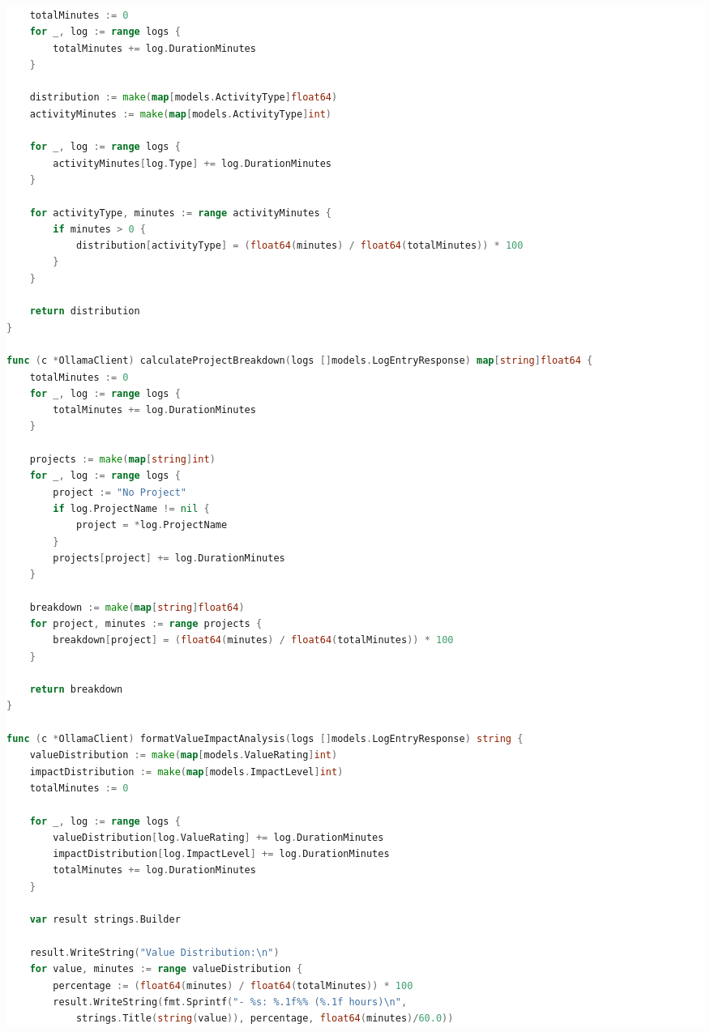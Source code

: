 ```go
    totalMinutes := 0
    for _, log := range logs {
        totalMinutes += log.DurationMinutes
    }

    distribution := make(map[models.ActivityType]float64)
    activityMinutes := make(map[models.ActivityType]int)

    for _, log := range logs {
        activityMinutes[log.Type] += log.DurationMinutes
    }

    for activityType, minutes := range activityMinutes {
        if minutes > 0 {
            distribution[activityType] = (float64(minutes) / float64(totalMinutes)) * 100
        }
    }

    return distribution
}

func (c *OllamaClient) calculateProjectBreakdown(logs []models.LogEntryResponse) map[string]float64 {
    totalMinutes := 0
    for _, log := range logs {
        totalMinutes += log.DurationMinutes
    }

    projects := make(map[string]int)
    for _, log := range logs {
        project := "No Project"
        if log.ProjectName != nil {
            project = *log.ProjectName
        }
        projects[project] += log.DurationMinutes
    }

    breakdown := make(map[string]float64)
    for project, minutes := range projects {
        breakdown[project] = (float64(minutes) / float64(totalMinutes)) * 100
    }

    return breakdown
}

func (c *OllamaClient) formatValueImpactAnalysis(logs []models.LogEntryResponse) string {
    valueDistribution := make(map[models.ValueRating]int)
    impactDistribution := make(map[models.ImpactLevel]int)
    totalMinutes := 0

    for _, log := range logs {
        valueDistribution[log.ValueRating] += log.DurationMinutes
        impactDistribution[log.ImpactLevel] += log.DurationMinutes
        totalMinutes += log.DurationMinutes
    }

    var result strings.Builder

    result.WriteString("Value Distribution:\n")
    for value, minutes := range valueDistribution {
        percentage := (float64(minutes) / float64(totalMinutes)) * 100
        result.WriteString(fmt.Sprintf("- %s: %.1f%% (%.1f hours)\n",
            strings.Title(string(value)), percentage, float64(minutes)/60.0))
```
